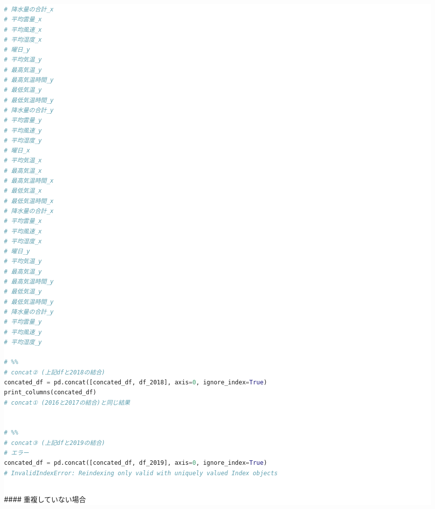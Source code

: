 ```python
# 降水量の合計_x
# 平均雲量_x
# 平均風速_x
# 平均湿度_x
# 曜日_y
# 平均気温_y
# 最高気温_y
# 最高気温時間_y
# 最低気温_y
# 最低気温時間_y
# 降水量の合計_y
# 平均雲量_y
# 平均風速_y
# 平均湿度_y
# 曜日_x
# 平均気温_x
# 最高気温_x
# 最高気温時間_x
# 最低気温_x
# 最低気温時間_x
# 降水量の合計_x
# 平均雲量_x
# 平均風速_x
# 平均湿度_x
# 曜日_y
# 平均気温_y
# 最高気温_y
# 最高気温時間_y
# 最低気温_y
# 最低気温時間_y
# 降水量の合計_y
# 平均雲量_y
# 平均風速_y
# 平均湿度_y

# %%
# concat② (上記dfと2018の結合)
concated_df = pd.concat([concated_df, df_2018], axis=0, ignore_index=True)
print_columns(concated_df)
# concat① (2016と2017の結合)と同じ結果


# %%
# concat③ (上記dfと2019の結合)
# エラー
concated_df = pd.concat([concated_df, df_2019], axis=0, ignore_index=True)
# InvalidIndexError: Reindexing only valid with uniquely valued Index objects
```

<br>
#### 重複していない場合
